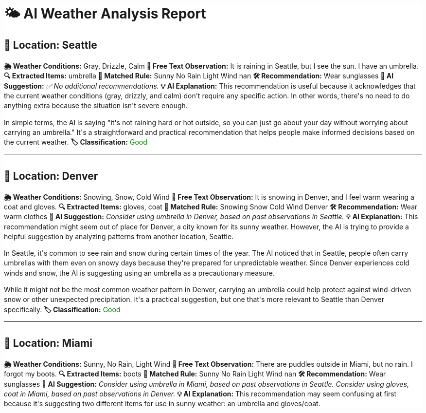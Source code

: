 # 🌤 AI Weather Analysis Report

## 📍 Location: Seattle
**🌦 Weather Conditions:** Gray, Drizzle, Calm
**📝 Free Text Observation:** It is raining in Seattle, but I see the sun. I have an umbrella.
**🔍 Extracted Items:** umbrella
**🎯 Matched Rule:** Sunny No Rain Light Wind nan
**🛠 Recommendation:** Wear sunglasses
**📢 AI Suggestion:** _✅ No additional recommendations._
**💡 AI Explanation:** This recommendation is useful because it acknowledges that the current weather conditions (gray, drizzly, and calm) don't require any specific action. In other words, there's no need to do anything extra because the situation isn't severe enough.

In simple terms, the AI is saying "it's not raining hard or hot outside, so you can just go about your day without worrying about carrying an umbrella." It's a straightforward and practical recommendation that helps people make informed decisions based on the current weather.
**🏷️ Classification:** <span style='color:green'>Good</span>

---
## 📍 Location: Denver
**🌦 Weather Conditions:** Snowing, Snow, Cold Wind
**📝 Free Text Observation:** It is snowing in Denver, and I feel warm wearing a coat and gloves.
**🔍 Extracted Items:** gloves, coat
**🎯 Matched Rule:** Snowing Snow Cold Wind Denver
**🛠 Recommendation:** Wear warm clothes
**📢 AI Suggestion:** _Consider using umbrella in Denver, based on past observations in Seattle._
**💡 AI Explanation:** This recommendation might seem out of place for Denver, a city known for its sunny weather. However, the AI is trying to provide a helpful suggestion by analyzing patterns from another location, Seattle.

In Seattle, it's common to see rain and snow during certain times of the year. The AI noticed that in Seattle, people often carry umbrellas with them even on snowy days because they're prepared for unpredictable weather. Since Denver experiences cold winds and snow, the AI is suggesting using an umbrella as a precautionary measure.

While it might not be the most common weather pattern in Denver, carrying an umbrella could help protect against wind-driven snow or other unexpected precipitation. It's a practical suggestion, but one that's more relevant to Seattle than Denver specifically.
**🏷️ Classification:** <span style='color:green'>Good</span>

---
## 📍 Location: Miami
**🌦 Weather Conditions:** Sunny, No Rain, Light Wind
**📝 Free Text Observation:** There are puddles outside in Miami, but no rain. I forgot my boots.
**🔍 Extracted Items:** boots
**🎯 Matched Rule:** Sunny No Rain Light Wind nan
**🛠 Recommendation:** Wear sunglasses
**📢 AI Suggestion:** _Consider using umbrella in Miami, based on past observations in Seattle. Consider using gloves, coat in Miami, based on past observations in Denver._
**💡 AI Explanation:** This recommendation may seem confusing at first because it's suggesting two different items for use in sunny weather: an umbrella and gloves/coat.
